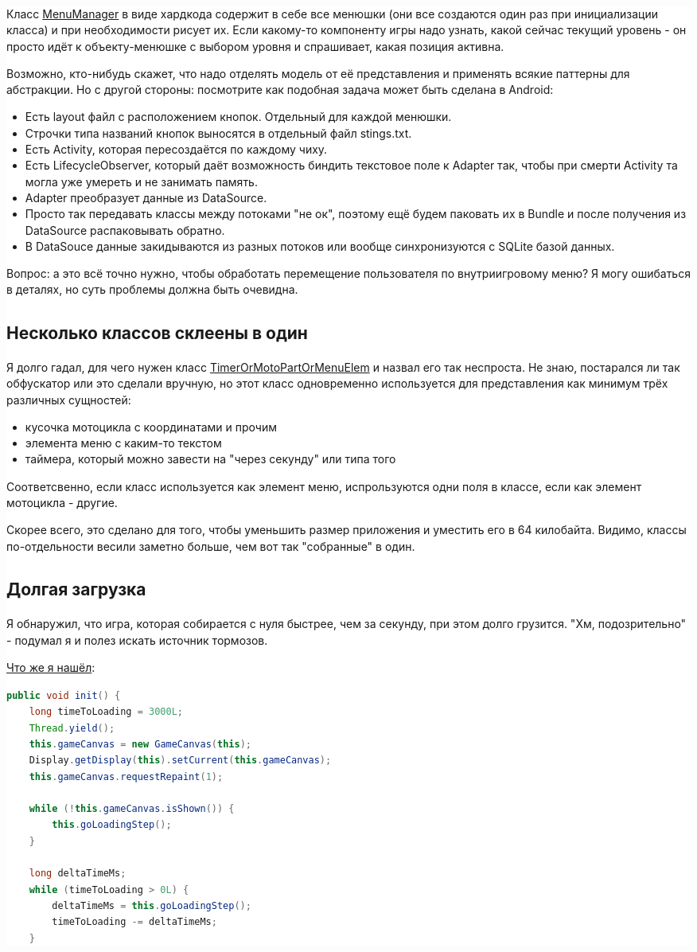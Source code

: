 Класс [MenuManager](https://gitlab.com/Kright/pc-j2me-emulator/-/blob/master/app-from-sources/src/main/java/MenuManager.java) в виде хардкода содержит в себе все менюшки (они все создаются один раз при инициализации класса) и при необходимости рисует их. Если какому-то компоненту игры надо узнать, какой сейчас текущий уровень - он просто идёт к объекту-менюшке с выбором уровня и спрашивает, какая позиция активна.

Возможно, кто-нибудь скажет, что надо отделять модель от её представления и применять всякие паттерны для абстракции. Но с другой стороны: посмотрите как подобная задача может быть сделана в Android:

* Есть layout файл с расположением кнопок. Отдельный для каждой менюшки.
* Строчки типа названий кнопок выносятся в отдельный файл stings.txt.
* Есть Activity, которая пересоздаётся по каждому чиху.
* Есть LifecycleObserver, который даёт возможность биндить текстовое поле к Adapter так, чтобы при смерти Activity та могла уже умереть и не занимать память.
* Adapter преобразует данные из DataSource.
* Просто так передавать классы между потоками "не ок", поэтому ещё будем паковать их в Bundle и после получения из DataSource распаковывать обратно.
* В DataSouce данные закидываются из разных потоков или вообще синхронизуются с SQLite базой данных.

Вопрос: а это всё точно нужно, чтобы обработать перемещение пользователя по внутриигровому меню? Я могу ошибаться в деталях, но суть проблемы должна быть очевидна.

## Несколько классов склеены в один

Я долго гадал, для чего нужен класс [TimerOrMotoPartOrMenuElem](https://gitlab.com/Kright/pc-j2me-emulator/-/blob/master/app-from-sources/src/main/java/TimerOrMotoPartOrMenuElem.java) и назвал его так неспроста.
Не знаю, постарался ли так обфускатор или это сделали вручную, но этот класс одновременно используется для представления как минимум трёх различных сущностей:

* кусочка мотоцикла с координатами и прочим
* элемента меню с каким-то текстом
* таймера, который можно завести на "через секунду" или типа того

Соответсвенно, если класс используется как элемент меню, испрользуются одни поля в классе, если как элемент мотоцикла - другие.

Скорее всего, это сделано для того, чтобы уменьшить размер приложения и уместить его в 64 килобайта. Видимо, классы по-отдельности весили заметно больше, чем вот так "собранные" в один.

## Долгая загрузка

Я обнаружил, что игра, которая собирается с нуля быстрее, чем за секунду, при этом долго грузится. "Хм, подозрительно" - подумал я и полез искать источник тормозов.

[Что же я нашёл](https://gitlab.com/Kright/pc-j2me-emulator/-/blob/master/app-from-sources/src/main/java/Micro.java#L110):

```java
public void init() {
    long timeToLoading = 3000L;
    Thread.yield();
    this.gameCanvas = new GameCanvas(this);
    Display.getDisplay(this).setCurrent(this.gameCanvas);
    this.gameCanvas.requestRepaint(1);

    while (!this.gameCanvas.isShown()) {
        this.goLoadingStep();
    }

    long deltaTimeMs;
    while (timeToLoading > 0L) {
        deltaTimeMs = this.goLoadingStep();
        timeToLoading -= deltaTimeMs;
    }

```